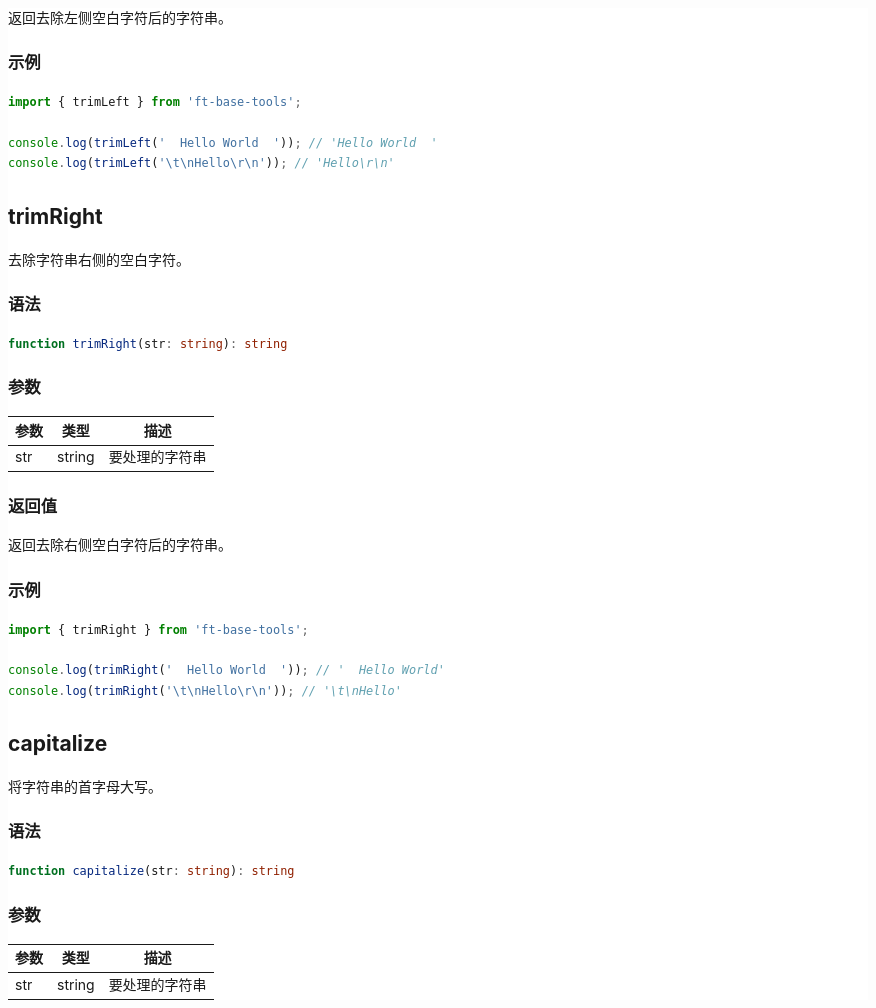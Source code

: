 返回去除左侧空白字符后的字符串。

### 示例

```javascript
import { trimLeft } from 'ft-base-tools';

console.log(trimLeft('  Hello World  ')); // 'Hello World  '
console.log(trimLeft('\t\nHello\r\n')); // 'Hello\r\n'
```

## trimRight

去除字符串右侧的空白字符。

### 语法

```typescript
function trimRight(str: string): string
```

### 参数

| 参数 | 类型 | 描述 |
| --- | --- | --- |
| str | string | 要处理的字符串 |

### 返回值

返回去除右侧空白字符后的字符串。

### 示例

```javascript
import { trimRight } from 'ft-base-tools';

console.log(trimRight('  Hello World  ')); // '  Hello World'
console.log(trimRight('\t\nHello\r\n')); // '\t\nHello'
```

## capitalize

将字符串的首字母大写。

### 语法

```typescript
function capitalize(str: string): string
```

### 参数

| 参数 | 类型 | 描述 |
| --- | --- | --- |
| str | string | 要处理的字符串 |
